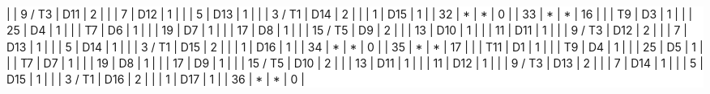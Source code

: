 |       |            9 / T3 | D11 |  2 |
|       |                 7 | D12 |  1 |
|       |                 5 | D13 |  1 |
|       |            3 / T1 | D14 |  2 |
|       |                 1 | D15 |  1 |
|    32 |                 * |   * |  0 |
|    33 |                 * |   * | 16 |
|       |                T9 |  D3 |  1 |
|       |                25 |  D4 |  1 |
|       |                T7 |  D6 |  1 |
|       |                19 |  D7 |  1 |
|       |                17 |  D8 |  1 |
|       |           15 / T5 |  D9 |  2 |
|       |                13 | D10 |  1 |
|       |                11 | D11 |  1 |
|       |            9 / T3 | D12 |  2 |
|       |                 7 | D13 |  1 |
|       |                 5 | D14 |  1 |
|       |            3 / T1 | D15 |  2 |
|       |                 1 | D16 |  1 |
|    34 |                 * |   * |  0 |
|    35 |                 * |   * | 17 |
|       |               T11 |  D1 |  1 |
|       |                T9 |  D4 |  1 |
|       |                25 |  D5 |  1 |
|       |                T7 |  D7 |  1 |
|       |                19 |  D8 |  1 |
|       |                17 |  D9 |  1 |
|       |           15 / T5 | D10 |  2 |
|       |                13 | D11 |  1 |
|       |                11 | D12 |  1 |
|       |            9 / T3 | D13 |  2 |
|       |                 7 | D14 |  1 |
|       |                 5 | D15 |  1 |
|       |            3 / T1 | D16 |  2 |
|       |                 1 | D17 |  1 |
|    36 |                 * |   * |  0 |